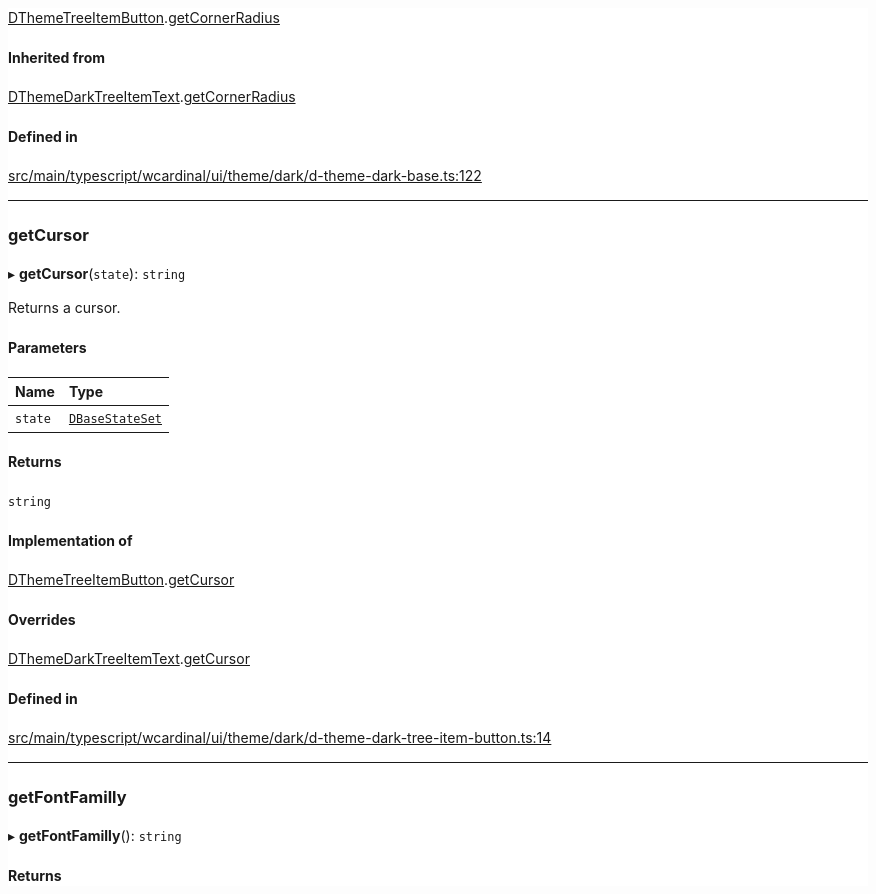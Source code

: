 [DThemeTreeItemButton](../interfaces/DThemeTreeItemButton.md).[getCornerRadius](../interfaces/DThemeTreeItemButton.md#getcornerradius)

#### Inherited from

[DThemeDarkTreeItemText](DThemeDarkTreeItemText.md).[getCornerRadius](DThemeDarkTreeItemText.md#getcornerradius)

#### Defined in

[src/main/typescript/wcardinal/ui/theme/dark/d-theme-dark-base.ts:122](https://github.com/winter-cardinal/winter-cardinal-ui/blob/v0.155.0/src/main/typescript/wcardinal/ui/theme/dark/d-theme-dark-base.ts#L122)

___

### getCursor

▸ **getCursor**(`state`): `string`

Returns a cursor.

#### Parameters

| Name | Type |
| :------ | :------ |
| `state` | [`DBaseStateSet`](../interfaces/DBaseStateSet.md) |

#### Returns

`string`

#### Implementation of

[DThemeTreeItemButton](../interfaces/DThemeTreeItemButton.md).[getCursor](../interfaces/DThemeTreeItemButton.md#getcursor)

#### Overrides

[DThemeDarkTreeItemText](DThemeDarkTreeItemText.md).[getCursor](DThemeDarkTreeItemText.md#getcursor)

#### Defined in

[src/main/typescript/wcardinal/ui/theme/dark/d-theme-dark-tree-item-button.ts:14](https://github.com/winter-cardinal/winter-cardinal-ui/blob/v0.155.0/src/main/typescript/wcardinal/ui/theme/dark/d-theme-dark-tree-item-button.ts#L14)

___

### getFontFamilly

▸ **getFontFamilly**(): `string`

#### Returns
